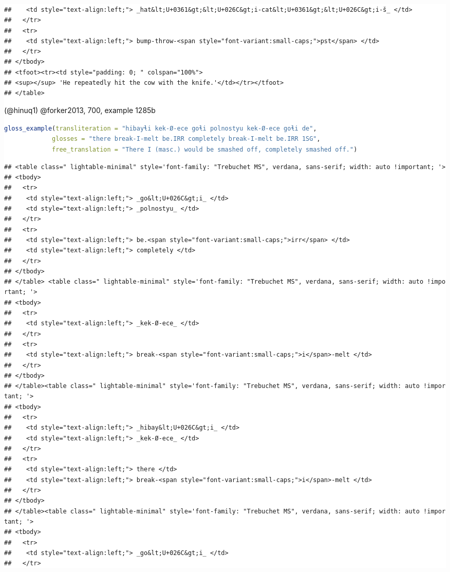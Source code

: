 ```
##    <td style="text-align:left;"> _hat&lt;U+0361&gt;&lt;U+026C&gt;i-cat&lt;U+0361&gt;&lt;U+026C&gt;i-š_ </td>
##   </tr>
##   <tr>
##    <td style="text-align:left;"> bump-throw-<span style="font-variant:small-caps;">pst</span> </td>
##   </tr>
## </tbody>
## <tfoot><tr><td style="padding: 0; " colspan="100%">
## <sup></sup> 'He repeatedly hit the cow with the knife.'</td></tr></tfoot>
## </table>
```


(@hinuq1) @forker2013, 700, example 1285b

```r
gloss_example(transliteration = "hibayɬi kek-Ø-ece goɬi polnostyu kek-Ø-ece goɬi de",
             glosses = "there break-I-melt be.IRR completely break-I-melt be.IRR 1SG",
             free_translation = "There I (masc.) would be smashed off, completely smashed off.")
```

```
## <table class=" lightable-minimal" style='font-family: "Trebuchet MS", verdana, sans-serif; width: auto !important; '>
## <tbody>
##   <tr>
##    <td style="text-align:left;"> _go&lt;U+026C&gt;i_ </td>
##    <td style="text-align:left;"> _polnostyu_ </td>
##   </tr>
##   <tr>
##    <td style="text-align:left;"> be.<span style="font-variant:small-caps;">irr</span> </td>
##    <td style="text-align:left;"> completely </td>
##   </tr>
## </tbody>
## </table> <table class=" lightable-minimal" style='font-family: "Trebuchet MS", verdana, sans-serif; width: auto !important; '>
## <tbody>
##   <tr>
##    <td style="text-align:left;"> _kek-Ø-ece_ </td>
##   </tr>
##   <tr>
##    <td style="text-align:left;"> break-<span style="font-variant:small-caps;">i</span>-melt </td>
##   </tr>
## </tbody>
## </table><table class=" lightable-minimal" style='font-family: "Trebuchet MS", verdana, sans-serif; width: auto !important; '>
## <tbody>
##   <tr>
##    <td style="text-align:left;"> _hibay&lt;U+026C&gt;i_ </td>
##    <td style="text-align:left;"> _kek-Ø-ece_ </td>
##   </tr>
##   <tr>
##    <td style="text-align:left;"> there </td>
##    <td style="text-align:left;"> break-<span style="font-variant:small-caps;">i</span>-melt </td>
##   </tr>
## </tbody>
## </table><table class=" lightable-minimal" style='font-family: "Trebuchet MS", verdana, sans-serif; width: auto !important; '>
## <tbody>
##   <tr>
##    <td style="text-align:left;"> _go&lt;U+026C&gt;i_ </td>
##   </tr>
```